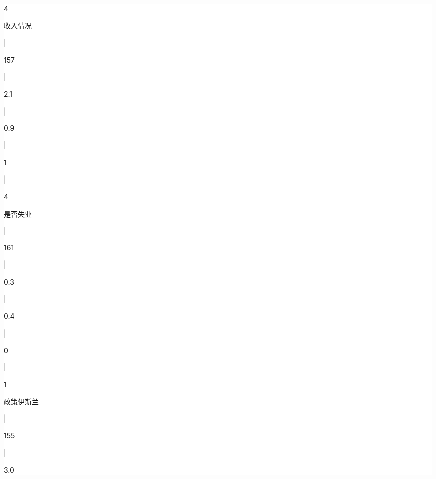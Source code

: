 4  
  
收入情况

|

157

|

2.1

|

0.9

|

1

|

4  
  
是否失业

|

161

|

0.3

|

0.4

|

0

|

1  
  
政策伊斯兰

|

155

|

3.0
